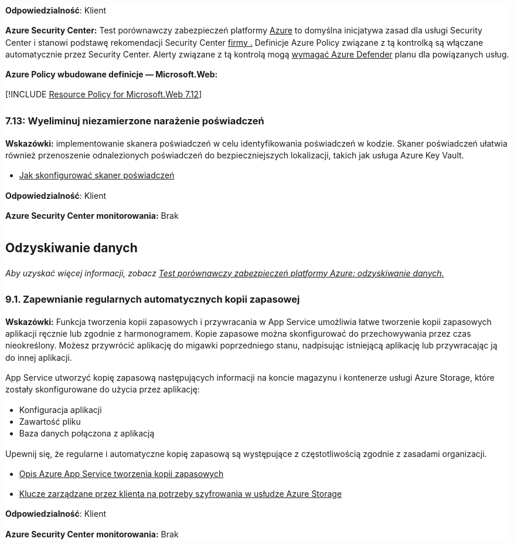 **Odpowiedzialność**: Klient

**Azure Security Center:** Test porównawczy zabezpieczeń platformy [Azure](/azure/governance/policy/samples/azure-security-benchmark) to domyślna inicjatywa zasad dla usługi Security Center i stanowi podstawę rekomendacji Security Center [firmy .](/azure/security-center/security-center-recommendations) Definicje Azure Policy związane z tą kontrolką są włączane automatycznie przez Security Center. Alerty związane z tą kontrolą mogą [wymagać Azure Defender](/azure/security-center/azure-defender) planu dla powiązanych usług.

**Azure Policy wbudowane definicje — Microsoft.Web:**

[!INCLUDE [Resource Policy for Microsoft.Web 7.12](../../includes/policy/standards/asb/rp-controls/microsoft.web-7-12.md)]

### <a name="713-eliminate-unintended-credential-exposure"></a>7.13: Wyeliminuj niezamierzone narażenie poświadczeń

**Wskazówki:** implementowanie skanera poświadczeń w celu identyfikowania poświadczeń w kodzie. Skaner poświadczeń ułatwia również przenoszenie odnalezionych poświadczeń do bezpieczniejszych lokalizacji, takich jak usługa Azure Key Vault.

- [Jak skonfigurować skaner poświadczeń](https://secdevtools.azurewebsites.net/helpcredscan.html)

**Odpowiedzialność**: Klient

**Azure Security Center monitorowania:** Brak

## <a name="data-recovery"></a>Odzyskiwanie danych

*Aby uzyskać więcej informacji, zobacz [Test porównawczy zabezpieczeń platformy Azure: odzyskiwanie danych.](../security/benchmarks/security-control-data-recovery.md)*

### <a name="91-ensure-regular-automated-back-ups"></a>9.1. Zapewnianie regularnych automatycznych kopii zapasowej

**Wskazówki:** Funkcja tworzenia kopii zapasowych i przywracania w App Service umożliwia łatwe tworzenie kopii zapasowych aplikacji ręcznie lub zgodnie z harmonogramem. Kopie zapasowe można skonfigurować do przechowywania przez czas nieokreślony. Możesz przywrócić aplikację do migawki poprzedniego stanu, nadpisując istniejącą aplikację lub przywracając ją do innej aplikacji.

App Service utworzyć kopię zapasową następujących informacji na koncie magazynu i kontenerze usługi Azure Storage, które zostały skonfigurowane do użycia przez aplikację:
- Konfiguracja aplikacji
- Zawartość pliku
- Baza danych połączona z aplikacją

Upewnij się, że regularne i automatyczne kopię zapasową są występujące z częstotliwością zgodnie z zasadami organizacji.

- [Opis Azure App Service tworzenia kopii zapasowych](manage-backup.md)

- [Klucze zarządzane przez klienta na potrzeby szyfrowania w usłudze Azure Storage](../storage/common/customer-managed-keys-overview.md)

**Odpowiedzialność**: Klient

**Azure Security Center monitorowania:** Brak
